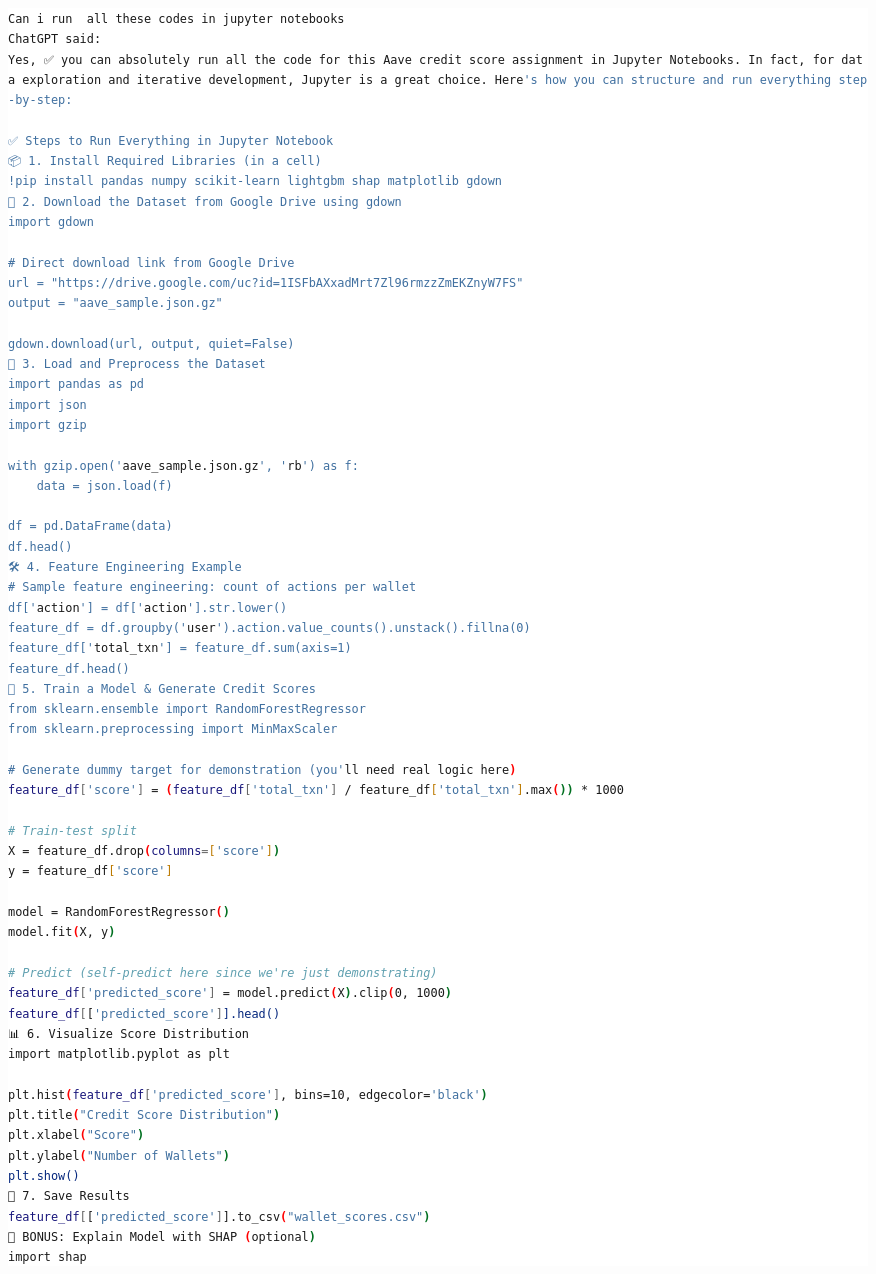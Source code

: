 ```bash
Can i run  all these codes in jupyter notebooks
ChatGPT said:
Yes, ✅ you can absolutely run all the code for this Aave credit score assignment in Jupyter Notebooks. In fact, for data exploration and iterative development, Jupyter is a great choice. Here's how you can structure and run everything step-by-step:

✅ Steps to Run Everything in Jupyter Notebook
📦 1. Install Required Libraries (in a cell)
!pip install pandas numpy scikit-learn lightgbm shap matplotlib gdown
📁 2. Download the Dataset from Google Drive using gdown
import gdown

# Direct download link from Google Drive
url = "https://drive.google.com/uc?id=1ISFbAXxadMrt7Zl96rmzzZmEKZnyW7FS"
output = "aave_sample.json.gz"

gdown.download(url, output, quiet=False)
📂 3. Load and Preprocess the Dataset
import pandas as pd
import json
import gzip

with gzip.open('aave_sample.json.gz', 'rb') as f:
    data = json.load(f)

df = pd.DataFrame(data)
df.head()
🛠️ 4. Feature Engineering Example
# Sample feature engineering: count of actions per wallet
df['action'] = df['action'].str.lower()
feature_df = df.groupby('user').action.value_counts().unstack().fillna(0)
feature_df['total_txn'] = feature_df.sum(axis=1)
feature_df.head()
🎯 5. Train a Model & Generate Credit Scores
from sklearn.ensemble import RandomForestRegressor
from sklearn.preprocessing import MinMaxScaler

# Generate dummy target for demonstration (you'll need real logic here)
feature_df['score'] = (feature_df['total_txn'] / feature_df['total_txn'].max()) * 1000

# Train-test split
X = feature_df.drop(columns=['score'])
y = feature_df['score']

model = RandomForestRegressor()
model.fit(X, y)

# Predict (self-predict here since we're just demonstrating)
feature_df['predicted_score'] = model.predict(X).clip(0, 1000)
feature_df[['predicted_score']].head()
📊 6. Visualize Score Distribution
import matplotlib.pyplot as plt

plt.hist(feature_df['predicted_score'], bins=10, edgecolor='black')
plt.title("Credit Score Distribution")
plt.xlabel("Score")
plt.ylabel("Number of Wallets")
plt.show()
📘 7. Save Results
feature_df[['predicted_score']].to_csv("wallet_scores.csv")
🧠 BONUS: Explain Model with SHAP (optional)
import shap

```